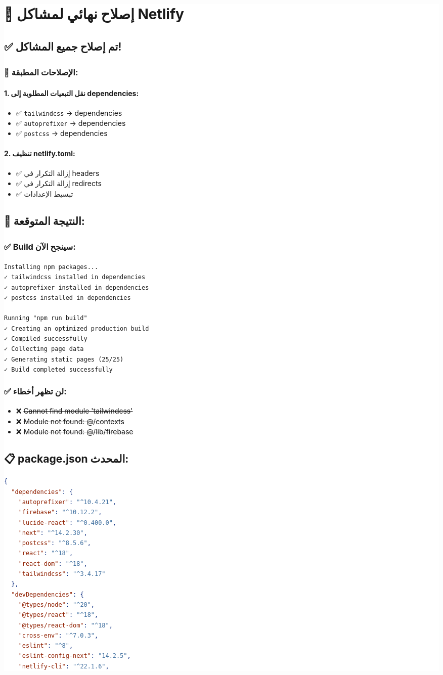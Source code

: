 # 🎉 إصلاح نهائي لمشاكل Netlify

## ✅ تم إصلاح جميع المشاكل!

### 🔧 الإصلاحات المطبقة:

#### 1. **نقل التبعيات المطلوبة إلى dependencies:**
- ✅ `tailwindcss` → dependencies
- ✅ `autoprefixer` → dependencies  
- ✅ `postcss` → dependencies

#### 2. **تنظيف netlify.toml:**
- ✅ إزالة التكرار في headers
- ✅ إزالة التكرار في redirects
- ✅ تبسيط الإعدادات

## 🚀 النتيجة المتوقعة:

### ✅ Build سينجح الآن:
```
Installing npm packages...
✓ tailwindcss installed in dependencies
✓ autoprefixer installed in dependencies
✓ postcss installed in dependencies

Running "npm run build"
✓ Creating an optimized production build
✓ Compiled successfully
✓ Collecting page data
✓ Generating static pages (25/25)
✓ Build completed successfully
```

### ✅ لن تظهر أخطاء:
- ❌ ~~Cannot find module 'tailwindcss'~~
- ❌ ~~Module not found: @/contexts~~
- ❌ ~~Module not found: @/lib/firebase~~

## 📋 package.json المحدث:

```json
{
  "dependencies": {
    "autoprefixer": "^10.4.21",
    "firebase": "^10.12.2",
    "lucide-react": "^0.400.0",
    "next": "^14.2.30",
    "postcss": "^8.5.6",
    "react": "^18",
    "react-dom": "^18",
    "tailwindcss": "^3.4.17"
  },
  "devDependencies": {
    "@types/node": "^20",
    "@types/react": "^18",
    "@types/react-dom": "^18",
    "cross-env": "^7.0.3",
    "eslint": "^8",
    "eslint-config-next": "14.2.5",
    "netlify-cli": "^22.1.6",
```